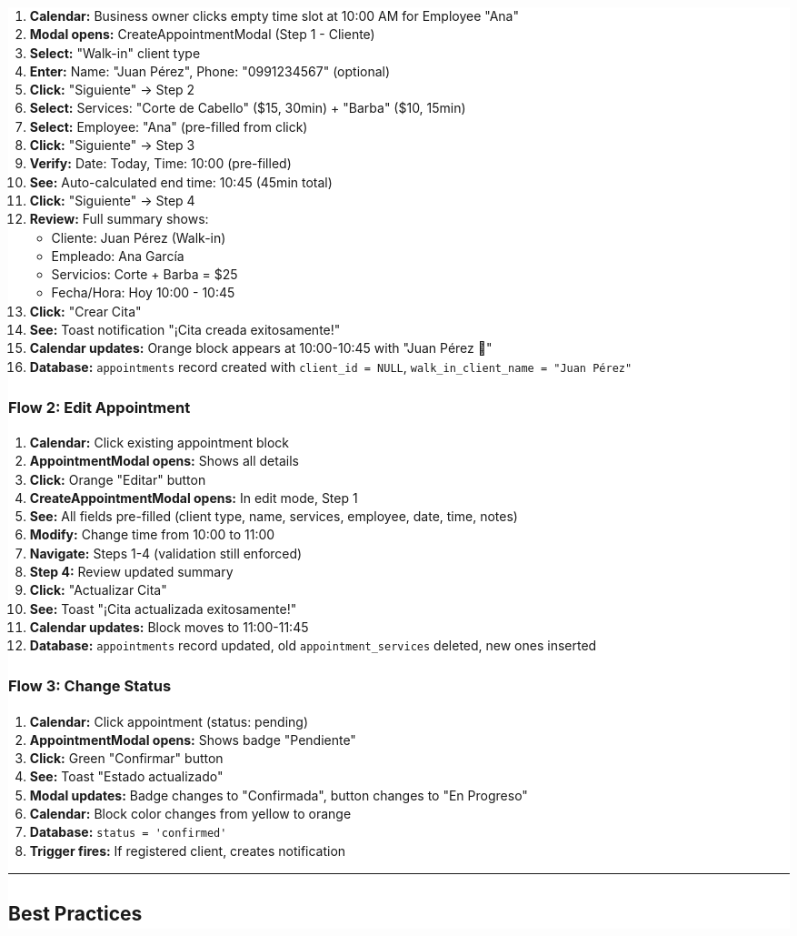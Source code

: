 1. **Calendar:** Business owner clicks empty time slot at 10:00 AM for Employee "Ana"
2. **Modal opens:** CreateAppointmentModal (Step 1 - Cliente)
3. **Select:** "Walk-in" client type
4. **Enter:** Name: "Juan Pérez", Phone: "0991234567" (optional)
5. **Click:** "Siguiente" → Step 2
6. **Select:** Services: "Corte de Cabello" ($15, 30min) + "Barba" ($10, 15min)
7. **Select:** Employee: "Ana" (pre-filled from click)
8. **Click:** "Siguiente" → Step 3
9. **Verify:** Date: Today, Time: 10:00 (pre-filled)
10. **See:** Auto-calculated end time: 10:45 (45min total)
11. **Click:** "Siguiente" → Step 4
12. **Review:** Full summary shows:
    - Cliente: Juan Pérez (Walk-in)
    - Empleado: Ana García
    - Servicios: Corte + Barba = $25
    - Fecha/Hora: Hoy 10:00 - 10:45
13. **Click:** "Crear Cita"
14. **See:** Toast notification "¡Cita creada exitosamente!"
15. **Calendar updates:** Orange block appears at 10:00-10:45 with "Juan Pérez 👤"
16. **Database:** `appointments` record created with `client_id = NULL`, `walk_in_client_name = "Juan Pérez"`

### Flow 2: Edit Appointment

1. **Calendar:** Click existing appointment block
2. **AppointmentModal opens:** Shows all details
3. **Click:** Orange "Editar" button
4. **CreateAppointmentModal opens:** In edit mode, Step 1
5. **See:** All fields pre-filled (client type, name, services, employee, date, time, notes)
6. **Modify:** Change time from 10:00 to 11:00
7. **Navigate:** Steps 1-4 (validation still enforced)
8. **Step 4:** Review updated summary
9. **Click:** "Actualizar Cita"
10. **See:** Toast "¡Cita actualizada exitosamente!"
11. **Calendar updates:** Block moves to 11:00-11:45
12. **Database:** `appointments` record updated, old `appointment_services` deleted, new ones inserted

### Flow 3: Change Status

1. **Calendar:** Click appointment (status: pending)
2. **AppointmentModal opens:** Shows badge "Pendiente"
3. **Click:** Green "Confirmar" button
4. **See:** Toast "Estado actualizado"
5. **Modal updates:** Badge changes to "Confirmada", button changes to "En Progreso"
6. **Calendar:** Block color changes from yellow to orange
7. **Database:** `status = 'confirmed'`
8. **Trigger fires:** If registered client, creates notification

---

## Best Practices
